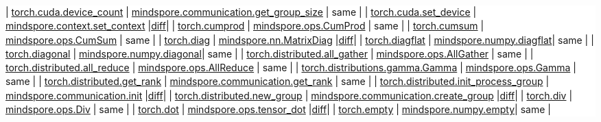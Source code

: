 | [torch.cuda.device_count](https://pytorch.org/docs/1.5.0/cuda.html#torch.cuda.device_count)                                                         | [mindspore.communication.get_group_size](https://mindspore.cn/docs/api/en/r1.3/api_python/mindspore.communication.html#mindspore.communication.get_group_size)                                                                  | same |
| [torch.cuda.set_device](https://pytorch.org/docs/1.5.0/cuda.html#torch.cuda.set_device)                                                             | [mindspore.context.set_context](https://mindspore.cn/docs/api/en/r1.3/api_python/mindspore.context.html#mindspore.context.set_context)                       |[diff](https://gitee.com/mindspore/docs/blob/r1.3/resource/api_mapping/en/pytorch_diff/set_context.md)|
| [torch.cumprod](https://pytorch.org/docs/1.5.0/torch.html#torch.cumprod)                                                                            | [mindspore.ops.CumProd](https://mindspore.cn/docs/api/en/r1.3/api_python/ops/mindspore.ops.CumProd.html#mindspore.ops.CumProd)                                                                  | same |
| [torch.cumsum](https://pytorch.org/docs/1.5.0/torch.html#torch.cumsum)                                                                              | [mindspore.ops.CumSum](https://mindspore.cn/docs/api/en/r1.3/api_python/ops/mindspore.ops.CumSum.html#mindspore.ops.CumSum)                                                                  | same |
| [torch.diag](https://pytorch.org/docs/1.5.0/torch.html#torch.diag)                                                                                  | [mindspore.nn.MatrixDiag](https://mindspore.cn/docs/api/en/r1.3/api_python/nn/mindspore.nn.MatrixDiag.html#mindspore.nn.MatrixDiag)                         |[diff](https://gitee.com/mindspore/docs/blob/r1.3/resource/api_mapping/en/pytorch_diff/MatrixDiag.md)|
| [torch.diagflat](https://pytorch.org/docs/1.5.0/torch.html#torch.diagflat)                                                                                  | [mindspore.numpy.diagflat](https://mindspore.cn/docs/api/en/r1.3/api_python/numpy/mindspore.numpy.diagflat.html#mindspore.numpy.diagflat)| same |
| [torch.diagonal](https://pytorch.org/docs/1.5.0/torch.html#torch.diagonal)                                                                                  | [mindspore.numpy.diagonal](https://mindspore.cn/docs/api/en/r1.3/api_python/numpy/mindspore.numpy.diagonal.html#mindspore.numpy.diagonal)| same |
| [torch.distributed.all_gather](https://pytorch.org/docs/1.5.0/distributed.html#torch.distributed.all_gather)                                        | [mindspore.ops.AllGather](https://mindspore.cn/docs/api/en/r1.3/api_python/ops/mindspore.ops.AllGather.html#mindspore.ops.AllGather)                                                                  | same |
| [torch.distributed.all_reduce](https://pytorch.org/docs/1.5.0/distributed.html#torch.distributed.all_reduce)                                        | [mindspore.ops.AllReduce](https://mindspore.cn/docs/api/en/r1.3/api_python/ops/mindspore.ops.AllReduce.html#mindspore.ops.AllReduce)                                                                  | same |
| [torch.distributions.gamma.Gamma](https://pytorch.org/docs/1.5.0/distributions.html#torch.distributions.gamma.Gamma)                                | [mindspore.ops.Gamma](https://mindspore.cn/docs/api/en/r1.3/api_python/ops/mindspore.ops.Gamma.html#mindspore.ops.Gamma)                                                                  | same |
| [torch.distributed.get_rank](https://pytorch.org/docs/1.5.0/distributed.html#torch.distributed.get_rank)                                            | [mindspore.communication.get_rank](https://mindspore.cn/docs/api/en/r1.3/api_python/mindspore.communication.html#mindspore.communication.get_rank)                                                                  | same |
| [torch.distributed.init_process_group](https://pytorch.org/docs/1.5.0/distributed.html#torch.distributed.init_process_group)                        | [mindspore.communication.init](https://mindspore.cn/docs/api/en/r1.3/api_python/mindspore.communication.html#mindspore.communication.init)                              |[diff](https://gitee.com/mindspore/docs/blob/r1.3/resource/api_mapping/en/pytorch_diff/init.md)|
| [torch.distributed.new_group](https://pytorch.org/docs/1.5.0/distributed.html#torch.distributed.new_group)                                          | [mindspore.communication.create_group](https://mindspore.cn/docs/api/en/r1.3/api_python/mindspore.communication.html#mindspore.communication.create_group)                   |[diff](https://gitee.com/mindspore/docs/blob/r1.3/resource/api_mapping/en/pytorch_diff/create_group.md)|
| [torch.div](https://pytorch.org/docs/1.5.0/torch.html#torch.div)                                                                                    | [mindspore.ops.Div](https://mindspore.cn/docs/api/en/r1.3/api_python/ops/mindspore.ops.Div.html#mindspore.ops.Div)                                                                  | same |
| [torch.dot](https://pytorch.org/docs/1.5.0/torch.html#torch.dot)                                                                                    | [mindspore.ops.tensor_dot](https://mindspore.cn/docs/api/en/r1.3/api_python/ops/mindspore.ops.tensor_dot.html#mindspore.ops.tensor_dot)                      |[diff](https://gitee.com/mindspore/docs/blob/r1.3/resource/api_mapping/en/pytorch_diff/tensor_dot.md)|
| [torch.empty](https://pytorch.org/docs/1.5.0/torch.html#torch.empty)                                                                                    | [mindspore.numpy.empty](https://mindspore.cn/docs/api/en/r1.3/api_python/numpy/mindspore.numpy.empty.html#mindspore.numpy.empty)| same |